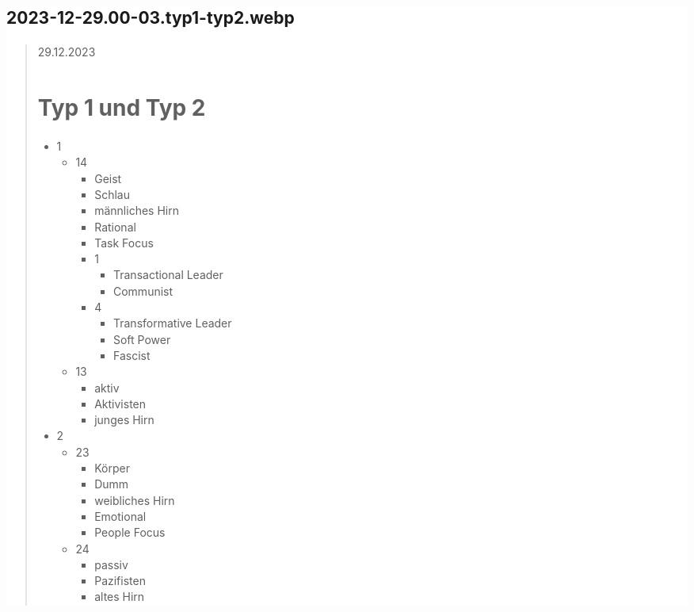 ## 2023-12-29.00-03.typ1-typ2.webp

<blockquote>

29.12.2023

# Typ 1 und Typ 2



- 1
  - 14
    - Geist
    - Schlau
    - männliches Hirn
    - Rational
    - Task Focus
    - 1
      - Transactional Leader
      - Communist
    - 4
      - Transformative Leader
      - Soft Power
      - Fascist
  - 13
    - aktiv
    - Aktivisten
    - junges Hirn
- 2
  - 23
    - Körper
    - Dumm
    - weibliches Hirn
    - Emotional
    - People Focus
  - 24
    - passiv
    - Pazifisten
    - altes Hirn



</blockquote>
